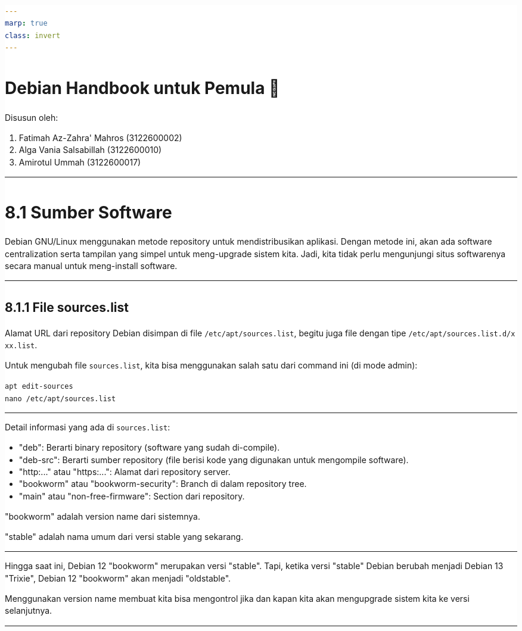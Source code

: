 ```yaml
---
marp: true
class: invert
---
```


# Debian Handbook untuk Pemula :rocket:
Disusun oleh:
1. Fatimah Az-Zahra' Mahros (3122600002)
2. Alga Vania Salsabillah (3122600010)
3. Amirotul Ummah (3122600017)

---

# 8.1 Sumber Software

Debian GNU/Linux menggunakan metode repository untuk mendistribusikan aplikasi. Dengan metode ini, akan ada software centralization serta tampilan yang simpel untuk meng-upgrade sistem kita. Jadi, kita tidak perlu mengunjungi situs softwarenya secara manual untuk meng-install software.

---

## 8.1.1 File sources.list
Alamat URL dari repository Debian disimpan di file `/etc/apt/sources.list`, begitu juga file dengan tipe `/etc/apt/sources.list.d/xxx.list`.

Untuk mengubah file `sources.list`, kita bisa menggunakan salah satu dari command ini (di mode admin):

```
apt edit-sources
nano /etc/apt/sources.list
```

---
Detail informasi yang ada di `sources.list`:
- "deb": Berarti binary repository (software yang sudah di-compile).
- "deb-src": Berarti sumber repository (file berisi kode yang digunakan untuk mengompile software).
- "http:..." atau "https:...": Alamat dari repository server.
- "bookworm" atau "bookworm-security": Branch di dalam repository tree.
- "main" atau "non-free-firmware": Section dari repository.

"bookworm" adalah version name dari sistemnya.

"stable" adalah nama umum dari versi stable yang sekarang.

---

Hingga saat ini, Debian 12 "bookworm" merupakan versi "stable". Tapi, ketika versi "stable" Debian berubah menjadi Debian 13 "Trixie", Debian 12 "bookworm" akan menjadi "oldstable".

Menggunakan version name membuat kita bisa mengontrol jika dan kapan kita akan mengupgrade sistem kita ke versi selanjutnya.

---